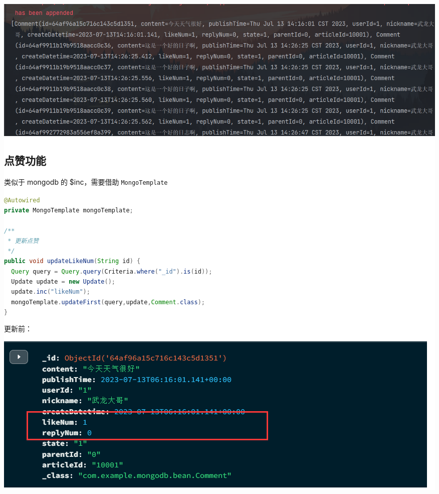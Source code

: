 ![image-20230713142753307](../FILES/MongoDB数据库.md/image-20230713142753307.png)

## 点赞功能

类似于 mongodb 的 $inc，需要借助 `MongoTemplate`

```java
@Autowired
private MongoTemplate mongoTemplate;

/**
 * 更新点赞
 */
public void updateLikeNum(String id) {
  Query query = Query.query(Criteria.where("_id").is(id));
  Update update = new Update();
  update.inc("likeNum");
  mongoTemplate.updateFirst(query,update,Comment.class);
}
```

更新前：

![image-20230713145628439](../FILES/MongoDB数据库.md/image-20230713145628439.png)
